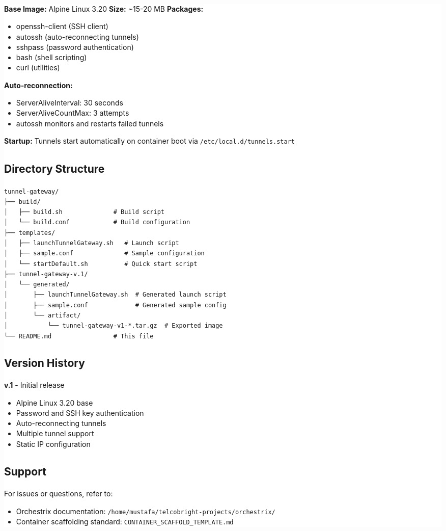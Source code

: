 **Base Image:** Alpine Linux 3.20
**Size:** ~15-20 MB
**Packages:**
- openssh-client (SSH client)
- autossh (auto-reconnecting tunnels)
- sshpass (password authentication)
- bash (shell scripting)
- curl (utilities)

**Auto-reconnection:**
- ServerAliveInterval: 30 seconds
- ServerAliveCountMax: 3 attempts
- autossh monitors and restarts failed tunnels

**Startup:** Tunnels start automatically on container boot via `/etc/local.d/tunnels.start`

## Directory Structure

```
tunnel-gateway/
├── build/
│   ├── build.sh              # Build script
│   └── build.conf            # Build configuration
├── templates/
│   ├── launchTunnelGateway.sh   # Launch script
│   ├── sample.conf              # Sample configuration
│   └── startDefault.sh          # Quick start script
├── tunnel-gateway-v.1/
│   └── generated/
│       ├── launchTunnelGateway.sh  # Generated launch script
│       ├── sample.conf             # Generated sample config
│       └── artifact/
│           └── tunnel-gateway-v1-*.tar.gz  # Exported image
└── README.md                 # This file
```

## Version History

**v.1** - Initial release
- Alpine Linux 3.20 base
- Password and SSH key authentication
- Auto-reconnecting tunnels
- Multiple tunnel support
- Static IP configuration

## Support

For issues or questions, refer to:
- Orchestrix documentation: `/home/mustafa/telcobright-projects/orchestrix/`
- Container scaffolding standard: `CONTAINER_SCAFFOLD_TEMPLATE.md`

